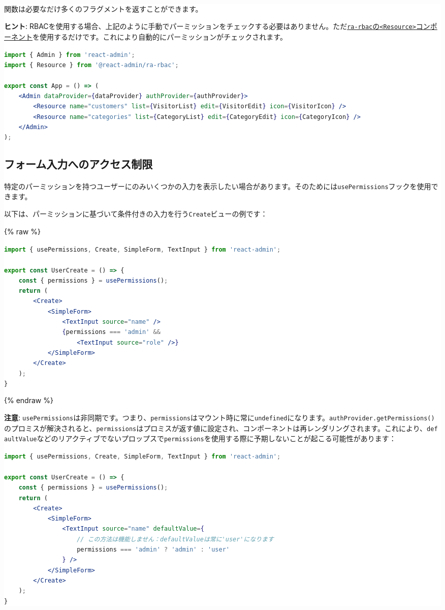 関数は必要なだけ多くのフラグメントを返すことができます。

**ヒント**: RBACを使用する場合、上記のように手動でパーミッションをチェックする必要はありません。ただ[`ra-rbac`の`<Resource>`コンポーネント](./AuthRBAC.md#resource)を使用するだけです。これにより自動的にパーミッションがチェックされます。

```jsx
import { Admin } from 'react-admin';
import { Resource } from '@react-admin/ra-rbac';

export const App = () => (
    <Admin dataProvider={dataProvider} authProvider={authProvider}>
        <Resource name="customers" list={VisitorList} edit={VisitorEdit} icon={VisitorIcon} />
        <Resource name="categories" list={CategoryList} edit={CategoryEdit} icon={CategoryIcon} />
    </Admin>
);
```

## フォーム入力へのアクセス制限

特定のパーミッションを持つユーザーにのみいくつかの入力を表示したい場合があります。そのためには`usePermissions`フックを使用できます。

以下は、パーミッションに基づいて条件付きの入力を行う`Create`ビューの例です：

{% raw %}

```jsx
import { usePermissions, Create, SimpleForm, TextInput } from 'react-admin';

export const UserCreate = () => {
    const { permissions } = usePermissions();
    return (
        <Create>
            <SimpleForm>
                <TextInput source="name" />
                {permissions === 'admin' &&
                    <TextInput source="role" />}
            </SimpleForm>
        </Create>
    );
}
```

{% endraw %}

**注意**: `usePermissions`は非同期です。つまり、`permissions`はマウント時に常に`undefined`になります。`authProvider.getPermissions()`のプロミスが解決されると、`permissions`はプロミスが返す値に設定され、コンポーネントは再レンダリングされます。これにより、`defaultValue`などのリアクティブでないプロップスで`permissions`を使用する際に予期しないことが起こる可能性があります：

```jsx
import { usePermissions, Create, SimpleForm, TextInput } from 'react-admin';

export const UserCreate = () => {
    const { permissions } = usePermissions();
    return (
        <Create>
            <SimpleForm>
                <TextInput source="name" defaultValue={
                    // この方法は機能しません：defaultValueは常に'user'になります 
                    permissions === 'admin' ? 'admin' : 'user'
                } />
            </SimpleForm>
        </Create>
    );
}
```
